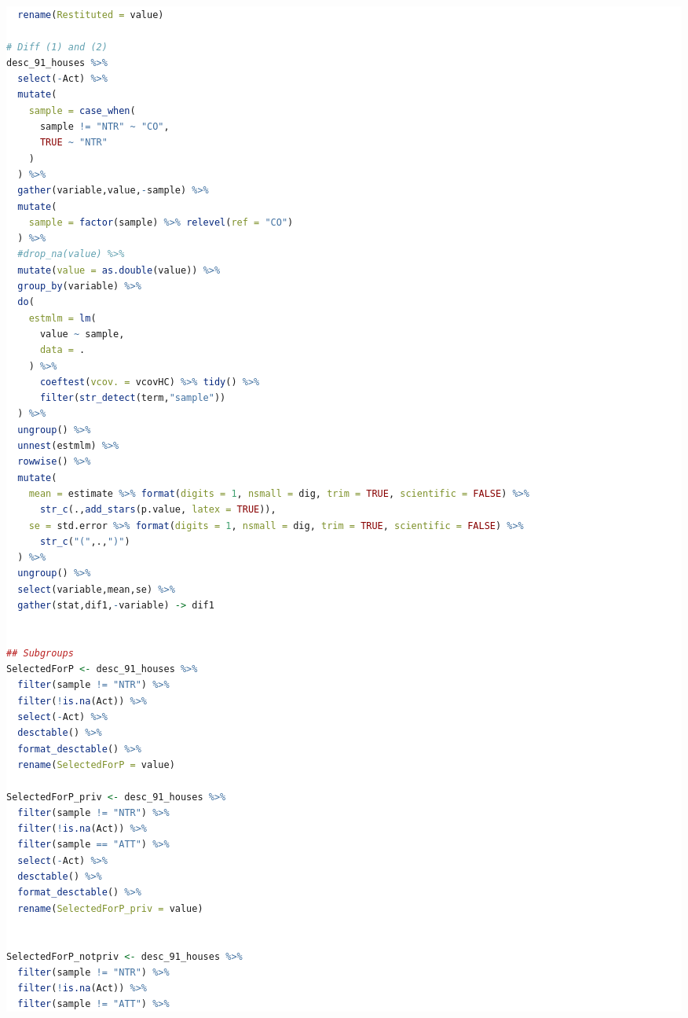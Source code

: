 ``` r
  rename(Restituted = value)

# Diff (1) and (2)
desc_91_houses %>% 
  select(-Act) %>% 
  mutate(
    sample = case_when(
      sample != "NTR" ~ "CO",
      TRUE ~ "NTR"
    )
  ) %>% 
  gather(variable,value,-sample) %>%
  mutate(
    sample = factor(sample) %>% relevel(ref = "CO")
  ) %>% 
  #drop_na(value) %>% 
  mutate(value = as.double(value)) %>% 
  group_by(variable) %>% 
  do(
    estmlm = lm(
      value ~ sample,
      data = .
    ) %>% 
      coeftest(vcov. = vcovHC) %>% tidy() %>% 
      filter(str_detect(term,"sample"))
  ) %>% 
  ungroup() %>% 
  unnest(estmlm) %>% 
  rowwise() %>% 
  mutate(
    mean = estimate %>% format(digits = 1, nsmall = dig, trim = TRUE, scientific = FALSE) %>% 
      str_c(.,add_stars(p.value, latex = TRUE)),
    se = std.error %>% format(digits = 1, nsmall = dig, trim = TRUE, scientific = FALSE) %>%
      str_c("(",.,")")
  ) %>% 
  ungroup() %>% 
  select(variable,mean,se) %>% 
  gather(stat,dif1,-variable) -> dif1


## Subgroups
SelectedForP <- desc_91_houses %>%
  filter(sample != "NTR") %>% 
  filter(!is.na(Act)) %>% 
  select(-Act) %>% 
  desctable() %>% 
  format_desctable() %>% 
  rename(SelectedForP = value)

SelectedForP_priv <- desc_91_houses %>%
  filter(sample != "NTR") %>% 
  filter(!is.na(Act)) %>% 
  filter(sample == "ATT") %>% 
  select(-Act) %>% 
  desctable() %>% 
  format_desctable() %>% 
  rename(SelectedForP_priv = value)


SelectedForP_notpriv <- desc_91_houses %>%
  filter(sample != "NTR") %>% 
  filter(!is.na(Act)) %>% 
  filter(sample != "ATT") %>% 
```